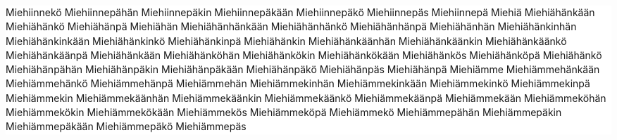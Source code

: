Miehiinnekö
Miehiinnepähän
Miehiinnepäkin
Miehiinnepäkään
Miehiinnepäkö
Miehiinnepäs
Miehiinnepä
Miehiä
Miehiähänkään
Miehiähänkö
Miehiähänpä
Miehiähän
Miehiähänhänkään
Miehiähänhänkö
Miehiähänhänpä
Miehiähänhän
Miehiähänkinhän
Miehiähänkinkään
Miehiähänkinkö
Miehiähänkinpä
Miehiähänkin
Miehiähänkäänhän
Miehiähänkäänkin
Miehiähänkäänkö
Miehiähänkäänpä
Miehiähänkään
Miehiähänköhän
Miehiähänkökin
Miehiähänkökään
Miehiähänkös
Miehiähänköpä
Miehiähänkö
Miehiähänpähän
Miehiähänpäkin
Miehiähänpäkään
Miehiähänpäkö
Miehiähänpäs
Miehiähänpä
Miehiämme
Miehiämmehänkään
Miehiämmehänkö
Miehiämmehänpä
Miehiämmehän
Miehiämmekinhän
Miehiämmekinkään
Miehiämmekinkö
Miehiämmekinpä
Miehiämmekin
Miehiämmekäänhän
Miehiämmekäänkin
Miehiämmekäänkö
Miehiämmekäänpä
Miehiämmekään
Miehiämmeköhän
Miehiämmekökin
Miehiämmekökään
Miehiämmekös
Miehiämmeköpä
Miehiämmekö
Miehiämmepähän
Miehiämmepäkin
Miehiämmepäkään
Miehiämmepäkö
Miehiämmepäs